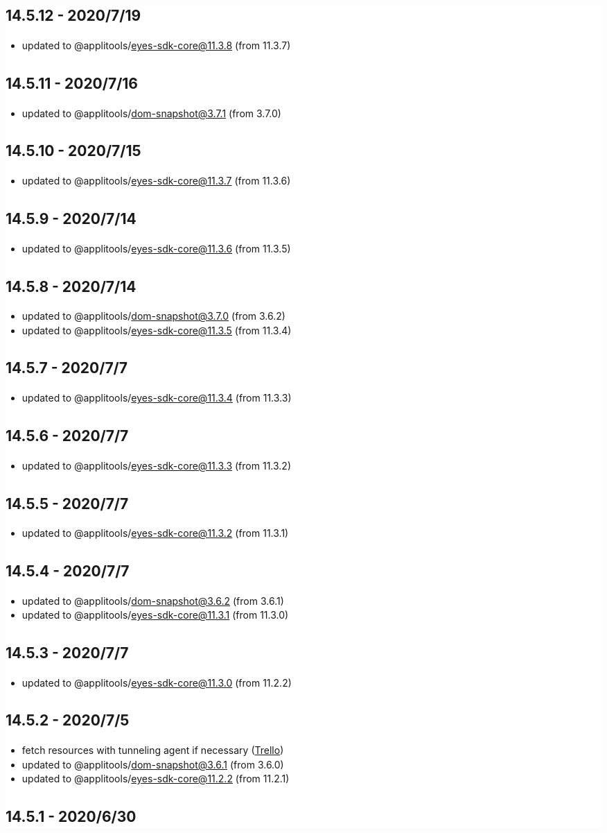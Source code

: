## 14.5.12 - 2020/7/19

- updated to @applitools/eyes-sdk-core@11.3.8 (from 11.3.7)

## 14.5.11 - 2020/7/16

- updated to @applitools/dom-snapshot@3.7.1 (from 3.7.0)

## 14.5.10 - 2020/7/15

- updated to @applitools/eyes-sdk-core@11.3.7 (from 11.3.6)

## 14.5.9 - 2020/7/14

- updated to @applitools/eyes-sdk-core@11.3.6 (from 11.3.5)

## 14.5.8 - 2020/7/14

- updated to @applitools/dom-snapshot@3.7.0 (from 3.6.2)
- updated to @applitools/eyes-sdk-core@11.3.5 (from 11.3.4)

## 14.5.7 - 2020/7/7

- updated to @applitools/eyes-sdk-core@11.3.4 (from 11.3.3)

## 14.5.6 - 2020/7/7

- updated to @applitools/eyes-sdk-core@11.3.3 (from 11.3.2)

## 14.5.5 - 2020/7/7

- updated to @applitools/eyes-sdk-core@11.3.2 (from 11.3.1)

## 14.5.4 - 2020/7/7

- updated to @applitools/dom-snapshot@3.6.2 (from 3.6.1)
- updated to @applitools/eyes-sdk-core@11.3.1 (from 11.3.0)

## 14.5.3 - 2020/7/7

- updated to @applitools/eyes-sdk-core@11.3.0 (from 11.2.2)

## 14.5.2 - 2020/7/5

- fetch resources with tunneling agent if necessary  ([Trello](https://trello.com/c/a22B3tUB))
- updated to @applitools/dom-snapshot@3.6.1 (from 3.6.0)
- updated to @applitools/eyes-sdk-core@11.2.2 (from 11.2.1)

## 14.5.1 - 2020/6/30
